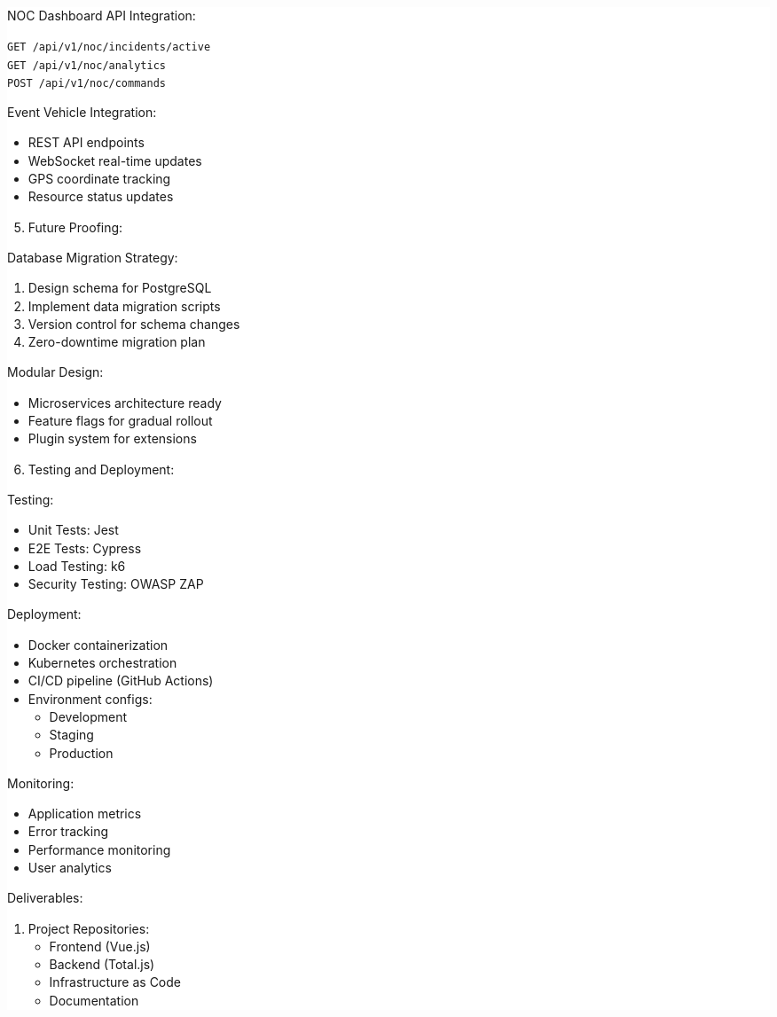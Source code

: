 NOC Dashboard API Integration:
```
GET /api/v1/noc/incidents/active
GET /api/v1/noc/analytics
POST /api/v1/noc/commands
```

Event Vehicle Integration:
- REST API endpoints
- WebSocket real-time updates
- GPS coordinate tracking
- Resource status updates

5. Future Proofing:

Database Migration Strategy:
1. Design schema for PostgreSQL
2. Implement data migration scripts
3. Version control for schema changes
4. Zero-downtime migration plan

Modular Design:
- Microservices architecture ready
- Feature flags for gradual rollout
- Plugin system for extensions

6. Testing and Deployment:

Testing:
- Unit Tests: Jest
- E2E Tests: Cypress
- Load Testing: k6
- Security Testing: OWASP ZAP

Deployment:
- Docker containerization
- Kubernetes orchestration
- CI/CD pipeline (GitHub Actions)
- Environment configs:
  - Development
  - Staging
  - Production

Monitoring:
- Application metrics
- Error tracking
- Performance monitoring
- User analytics

Deliverables:
1. Project Repositories:
   - Frontend (Vue.js)
   - Backend (Total.js)
   - Infrastructure as Code
   - Documentation
